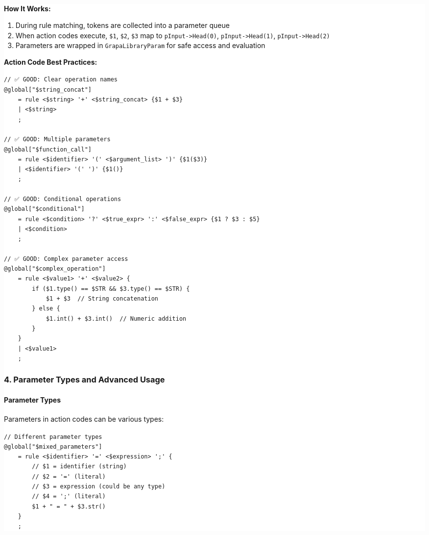 **How It Works:**
1. During rule matching, tokens are collected into a parameter queue
2. When action codes execute, `$1`, `$2`, `$3` map to `pInput->Head(0)`, `pInput->Head(1)`, `pInput->Head(2)`
3. Parameters are wrapped in `GrapaLibraryParam` for safe access and evaluation

**Action Code Best Practices:**
```grapa
// ✅ GOOD: Clear operation names
@global["$string_concat"]
    = rule <$string> '+' <$string_concat> {$1 + $3}
    | <$string>
    ;

// ✅ GOOD: Multiple parameters
@global["$function_call"]
    = rule <$identifier> '(' <$argument_list> ')' {$1($3)}
    | <$identifier> '(' ')' {$1()}
    ;

// ✅ GOOD: Conditional operations
@global["$conditional"]
    = rule <$condition> '?' <$true_expr> ':' <$false_expr> {$1 ? $3 : $5}
    | <$condition>
    ;

// ✅ GOOD: Complex parameter access
@global["$complex_operation"]
    = rule <$value1> '+' <$value2> {
        if ($1.type() == $STR && $3.type() == $STR) {
            $1 + $3  // String concatenation
        } else {
            $1.int() + $3.int()  // Numeric addition
        }
    }
    | <$value1>
    ;
```

### 4. **Parameter Types and Advanced Usage**

#### **Parameter Types**

Parameters in action codes can be various types:

```grapa
// Different parameter types
@global["$mixed_parameters"]
    = rule <$identifier> '=' <$expression> ';' {
        // $1 = identifier (string)
        // $2 = '=' (literal)
        // $3 = expression (could be any type)
        // $4 = ';' (literal)
        $1 + " = " + $3.str()
    }
    ;
```
